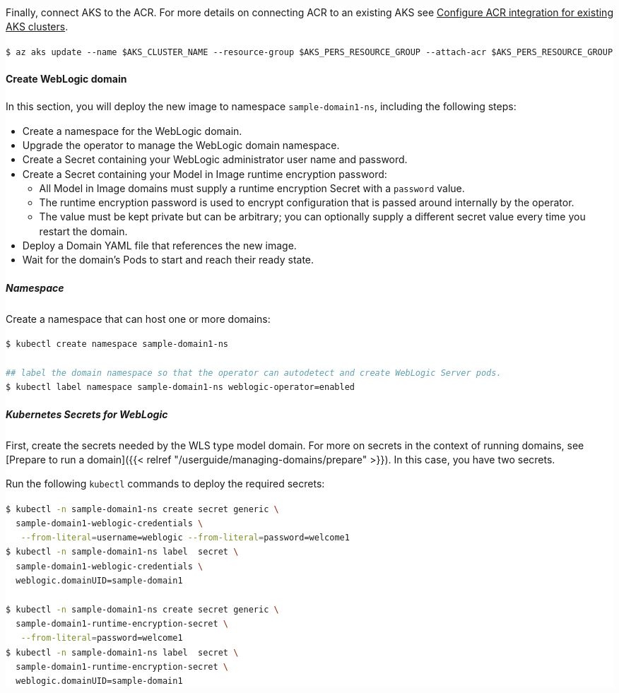 Finally, connect AKS to the ACR.  For more details on connecting ACR to an existing AKS see [Configure ACR integration for existing AKS clusters](https://docs.microsoft.com/en-us/azure/aks/cluster-container-registry-integration#configure-acr-integration-for-existing-aks-clusters).

```shell
$ az aks update --name $AKS_CLUSTER_NAME --resource-group $AKS_PERS_RESOURCE_GROUP --attach-acr $AKS_PERS_RESOURCE_GROUP
```

#### Create WebLogic domain

In this section, you will deploy the new image to namespace `sample-domain1-ns`, including the following steps:

- Create a namespace for the WebLogic domain.
- Upgrade the operator to manage the WebLogic domain namespace.
- Create a Secret containing your WebLogic administrator user name and password.
- Create a Secret containing your Model in Image runtime encryption password:
    - All Model in Image domains must supply a runtime encryption Secret with a `password` value.
    - The runtime encryption password is used to encrypt configuration that is passed around internally by the operator.
    - The value must be kept private but can be arbitrary; you can optionally supply a different secret value every time you restart the domain.
- Deploy a Domain YAML file that references the new image.
- Wait for the domain’s Pods to start and reach their ready state.

##### Namespace

Create a namespace that can host one or more domains:

```bash
$ kubectl create namespace sample-domain1-ns

## label the domain namespace so that the operator can autodetect and create WebLogic Server pods.
$ kubectl label namespace sample-domain1-ns weblogic-operator=enabled
```

##### Kubernetes Secrets for WebLogic

First, create the secrets needed by the WLS type model domain. For more on secrets in the context of running domains, see [Prepare to run a domain]({{< relref "/userguide/managing-domains/prepare" >}}). In this case, you have two secrets.

Run the following `kubectl` commands to deploy the required secrets:

```bash
$ kubectl -n sample-domain1-ns create secret generic \
  sample-domain1-weblogic-credentials \
   --from-literal=username=weblogic --from-literal=password=welcome1
$ kubectl -n sample-domain1-ns label  secret \
  sample-domain1-weblogic-credentials \
  weblogic.domainUID=sample-domain1

$ kubectl -n sample-domain1-ns create secret generic \
  sample-domain1-runtime-encryption-secret \
   --from-literal=password=welcome1
$ kubectl -n sample-domain1-ns label  secret \
  sample-domain1-runtime-encryption-secret \
  weblogic.domainUID=sample-domain1
```
